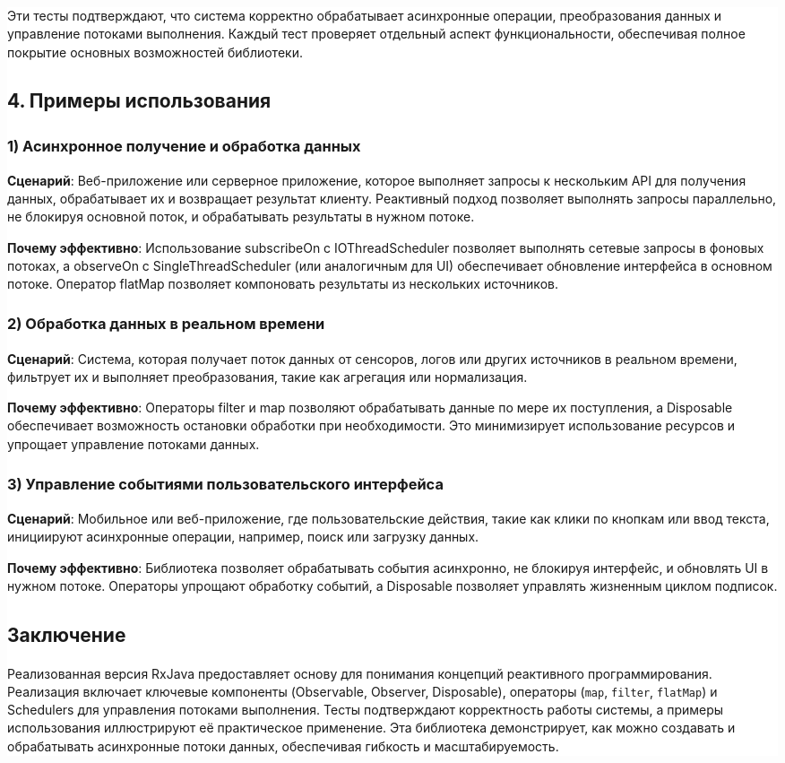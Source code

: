 Эти тесты подтверждают, что система корректно обрабатывает асинхронные операции, преобразования данных и управление потоками выполнения. Каждый тест проверяет отдельный аспект функциональности, обеспечивая 
полное покрытие основных возможностей библиотеки.
## 4. Примеры использования
### 1) Асинхронное получение и обработка данных
**Сценарий**: Веб-приложение или серверное приложение, которое выполняет запросы к нескольким API для получения данных, 
обрабатывает их и возвращает результат клиенту. Реактивный подход позволяет выполнять запросы параллельно, не блокируя основной поток, и обрабатывать результаты в нужном потоке.

**Почему эффективно**: Использование subscribeOn с IOThreadScheduler позволяет выполнять сетевые запросы в фоновых потоках, 
а observeOn с SingleThreadScheduler (или аналогичным для UI) обеспечивает обновление интерфейса в основном потоке. Оператор flatMap позволяет компоновать результаты из нескольких источников.

### 2) Обработка данных в реальном времени
**Сценарий**: Система, которая получает поток данных от сенсоров, логов или других источников в реальном времени, фильтрует их и выполняет преобразования, такие как агрегация или нормализация.

**Почему эффективно**: Операторы filter и map позволяют обрабатывать данные по мере их поступления, а Disposable обеспечивает возможность остановки обработки при необходимости. Это минимизирует использование ресурсов и упрощает управление потоками данных.
### 3) Управление событиями пользовательского интерфейса
**Сценарий**: Мобильное или веб-приложение, где пользовательские действия, такие как клики по кнопкам или ввод текста, инициируют асинхронные операции, например, поиск или загрузку данных.

**Почему эффективно**: Библиотека позволяет обрабатывать события асинхронно, не блокируя интерфейс, и обновлять UI в нужном потоке. Операторы упрощают обработку событий, а Disposable позволяет управлять жизненным циклом подписок.
## Заключение
Реализованная версия RxJava предоставляет основу для понимания концепций реактивного программирования. Реализация включает ключевые компоненты 
(Observable, Observer, Disposable), операторы (`map`, `filter`, `flatMap`) и Schedulers для управления потоками выполнения. Тесты подтверждают 
корректность работы системы, а примеры использования иллюстрируют её практическое применение. Эта библиотека демонстрирует, как можно создавать и 
обрабатывать асинхронные потоки данных, обеспечивая гибкость и масштабируемость.
